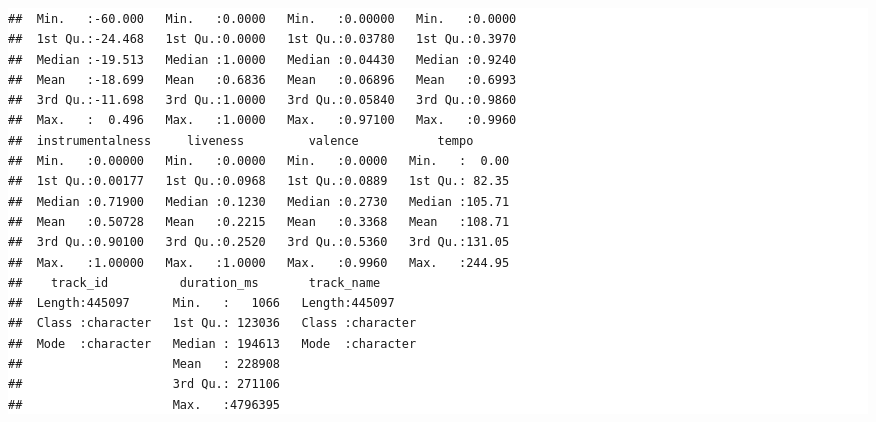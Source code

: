     ##  Min.   :-60.000   Min.   :0.0000   Min.   :0.00000   Min.   :0.0000  
    ##  1st Qu.:-24.468   1st Qu.:0.0000   1st Qu.:0.03780   1st Qu.:0.3970  
    ##  Median :-19.513   Median :1.0000   Median :0.04430   Median :0.9240  
    ##  Mean   :-18.699   Mean   :0.6836   Mean   :0.06896   Mean   :0.6993  
    ##  3rd Qu.:-11.698   3rd Qu.:1.0000   3rd Qu.:0.05840   3rd Qu.:0.9860  
    ##  Max.   :  0.496   Max.   :1.0000   Max.   :0.97100   Max.   :0.9960  
    ##  instrumentalness     liveness         valence           tempo       
    ##  Min.   :0.00000   Min.   :0.0000   Min.   :0.0000   Min.   :  0.00  
    ##  1st Qu.:0.00177   1st Qu.:0.0968   1st Qu.:0.0889   1st Qu.: 82.35  
    ##  Median :0.71900   Median :0.1230   Median :0.2730   Median :105.71  
    ##  Mean   :0.50728   Mean   :0.2215   Mean   :0.3368   Mean   :108.71  
    ##  3rd Qu.:0.90100   3rd Qu.:0.2520   3rd Qu.:0.5360   3rd Qu.:131.05  
    ##  Max.   :1.00000   Max.   :1.0000   Max.   :0.9960   Max.   :244.95  
    ##    track_id          duration_ms       track_name       
    ##  Length:445097      Min.   :   1066   Length:445097     
    ##  Class :character   1st Qu.: 123036   Class :character  
    ##  Mode  :character   Median : 194613   Mode  :character  
    ##                     Mean   : 228908                     
    ##                     3rd Qu.: 271106                     
    ##                     Max.   :4796395
